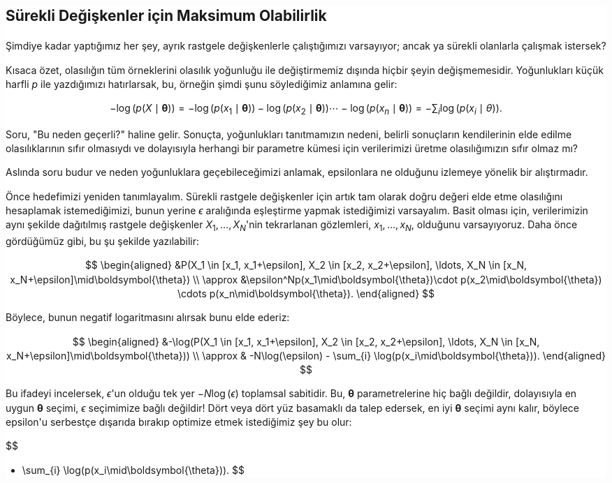 ## Sürekli Değişkenler için Maksimum Olabilirlik

Şimdiye kadar yaptığımız her şey, ayrık rastgele değişkenlerle çalıştığımızı varsayıyor; ancak ya sürekli olanlarla çalışmak istersek?

Kısaca özet, olasılığın tüm örneklerini olasılık yoğunluğu ile değiştirmemiz dışında hiçbir şeyin değişmemesidir. Yoğunlukları küçük harfli $p$ ile yazdığımızı hatırlarsak, bu, örneğin şimdi şunu söylediğimiz anlamına gelir:

$$
-\log\left(p(X\mid\boldsymbol{\theta})\right) = -\log(p(x_1\mid\boldsymbol{\theta})) - \log(p(x_2\mid\boldsymbol{\theta})) \cdots - \log(p(x_n\mid\boldsymbol{\theta})) = -\sum_i \log(p(x_i \mid \theta)).
$$

Soru, "Bu neden geçerli?" haline gelir. Sonuçta, yoğunlukları tanıtmamızın nedeni, belirli sonuçların kendilerinin elde edilme olasılıklarının sıfır olmasıydı ve dolayısıyla herhangi bir parametre kümesi için verilerimizi üretme olasılığımızın sıfır olmaz mı?

Aslında soru budur ve neden yoğunluklara geçebileceğimizi anlamak, epsilonlara ne olduğunu izlemeye yönelik bir alıştırmadır.

Önce hedefimizi yeniden tanımlayalım. Sürekli rastgele değişkenler için artık tam olarak doğru değeri elde etme olasılığını hesaplamak istemediğimizi, bunun yerine $\epsilon$ aralığında eşleştirme yapmak istediğimizi varsayalım. Basit olması için, verilerimizin aynı şekilde dağıtılmış rastgele değişkenler $X_1, \ldots, X_N$'nin tekrarlanan gözlemleri,  $x_1, \ldots, x_N$, olduğunu varsayıyoruz. Daha önce gördüğümüz gibi, bu şu şekilde yazılabilir:

$$
\begin{aligned}
&P(X_1 \in [x_1, x_1+\epsilon], X_2 \in [x_2, x_2+\epsilon], \ldots, X_N \in [x_N, x_N+\epsilon]\mid\boldsymbol{\theta}) \\
\approx &\epsilon^Np(x_1\mid\boldsymbol{\theta})\cdot p(x_2\mid\boldsymbol{\theta}) \cdots p(x_n\mid\boldsymbol{\theta}).
\end{aligned}
$$

Böylece, bunun negatif logaritmasını alırsak bunu elde ederiz:

$$
\begin{aligned}
&-\log(P(X_1 \in [x_1, x_1+\epsilon], X_2 \in [x_2, x_2+\epsilon], \ldots, X_N \in [x_N, x_N+\epsilon]\mid\boldsymbol{\theta})) \\
\approx & -N\log(\epsilon) - \sum_{i} \log(p(x_i\mid\boldsymbol{\theta})).
\end{aligned}
$$

Bu ifadeyi incelersek, $\epsilon$'un olduğu tek yer $-N\log (\epsilon)$ toplamsal sabitidir. Bu, $\boldsymbol{\theta}$ parametrelerine hiç bağlı değildir, dolayısıyla en uygun $\boldsymbol{\theta}$ seçimi, $\epsilon$ seçimimize bağlı değildir! Dört veya dört yüz basamaklı da talep edersek, en iyi $\boldsymbol{\theta}$ seçimi aynı kalır, böylece epsilon'u serbestçe dışarıda bırakıp optimize etmek istediğimiz şey bu olur:

$$
- \sum_{i} \log(p(x_i\mid\boldsymbol{\theta})).
$$
